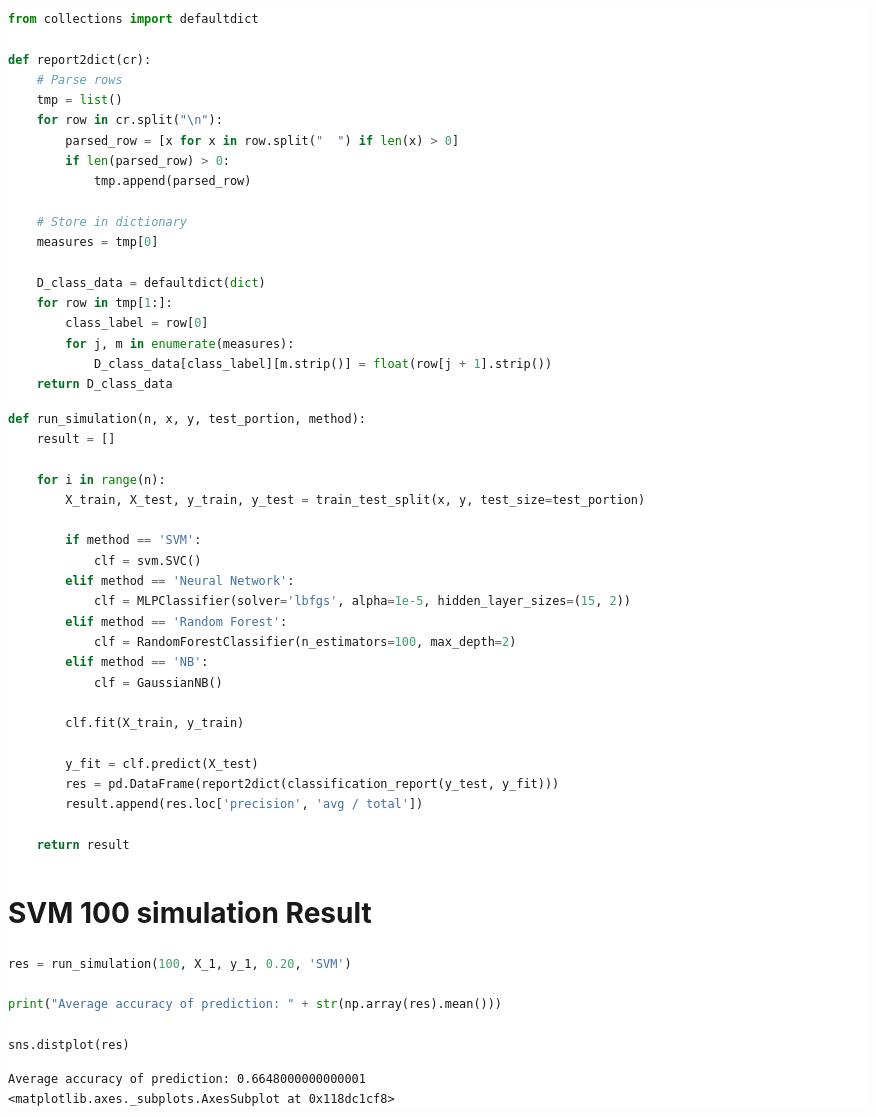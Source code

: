 
```python
from collections import defaultdict

def report2dict(cr):
    # Parse rows
    tmp = list()
    for row in cr.split("\n"):
        parsed_row = [x for x in row.split("  ") if len(x) > 0]
        if len(parsed_row) > 0:
            tmp.append(parsed_row)
    
    # Store in dictionary
    measures = tmp[0]

    D_class_data = defaultdict(dict)
    for row in tmp[1:]:
        class_label = row[0]
        for j, m in enumerate(measures):
            D_class_data[class_label][m.strip()] = float(row[j + 1].strip())
    return D_class_data
```


```python
def run_simulation(n, x, y, test_portion, method):
    result = []
    
    for i in range(n):
        X_train, X_test, y_train, y_test = train_test_split(x, y, test_size=test_portion)
        
        if method == 'SVM':
            clf = svm.SVC()
        elif method == 'Neural Network':
            clf = MLPClassifier(solver='lbfgs', alpha=1e-5, hidden_layer_sizes=(15, 2)) 
        elif method == 'Random Forest':
            clf = RandomForestClassifier(n_estimators=100, max_depth=2)
        elif method == 'NB':   
            clf = GaussianNB()
        
        clf.fit(X_train, y_train)
        
        y_fit = clf.predict(X_test)
        res = pd.DataFrame(report2dict(classification_report(y_test, y_fit)))
        result.append(res.loc['precision', 'avg / total'])
        
    return result
```

# SVM 100 simulation Result


```python
res = run_simulation(100, X_1, y_1, 0.20, 'SVM')

print("Average accuracy of prediction: " + str(np.array(res).mean()))

sns.distplot(res)
```
    Average accuracy of prediction: 0.6648000000000001
    <matplotlib.axes._subplots.AxesSubplot at 0x118dc1cf8>
